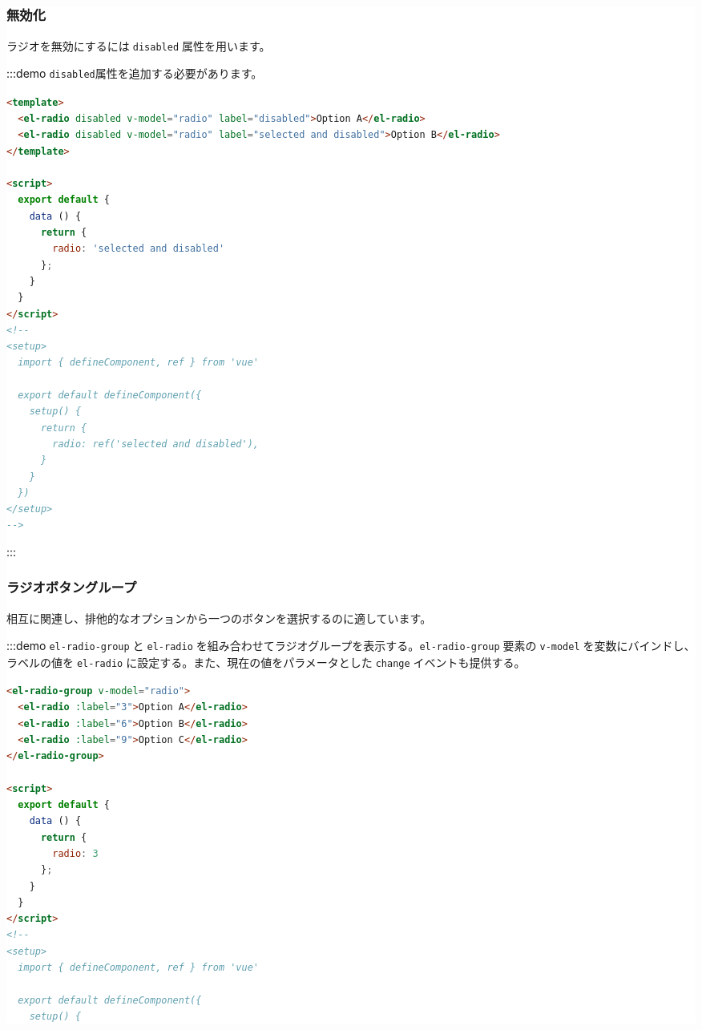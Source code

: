 ### 無効化

ラジオを無効にするには `disabled` 属性を用います。

:::demo `disabled`属性を追加する必要があります。
```html
<template>
  <el-radio disabled v-model="radio" label="disabled">Option A</el-radio>
  <el-radio disabled v-model="radio" label="selected and disabled">Option B</el-radio>
</template>

<script>
  export default {
    data () {
      return {
        radio: 'selected and disabled'
      };
    }
  }
</script>
<!--
<setup>
  import { defineComponent, ref } from 'vue'

  export default defineComponent({
    setup() {
      return {
        radio: ref('selected and disabled'),
      }
    }
  })
</setup>
-->
```
:::

### ラジオボタングループ

相互に関連し、排他的なオプションから一つのボタンを選択するのに適しています。

:::demo `el-radio-group` と `el-radio` を組み合わせてラジオグループを表示する。`el-radio-group` 要素の `v-model` を変数にバインドし、ラベルの値を `el-radio` に設定する。また、現在の値をパラメータとした `change` イベントも提供する。

```html
<el-radio-group v-model="radio">
  <el-radio :label="3">Option A</el-radio>
  <el-radio :label="6">Option B</el-radio>
  <el-radio :label="9">Option C</el-radio>
</el-radio-group>

<script>
  export default {
    data () {
      return {
        radio: 3
      };
    }
  }
</script>
<!--
<setup>
  import { defineComponent, ref } from 'vue'

  export default defineComponent({
    setup() {
```